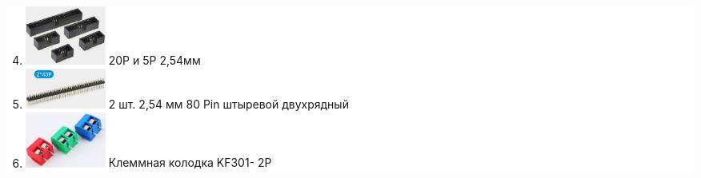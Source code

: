 4. [<img src="icons/4.png" width="100">](https://aliexpress.ru/wholesale?SearchText=10pcs+2.54MM+pitch+MALE+SOCKET+straight+idc+box+headers+&g=y&page=1) 20P и 5P 2,54мм
5. [<img src="icons/5.png" width="100">](https://aliexpress.ru/wholesale?SearchText=10+%D1%88%D1%82.+2%252C54+%D0%BC%D0%BC+80+Pin+%D1%88%D0%B0%D0%B3+%D1%88%D1%82%D1%8B%D1%80%D0%B5%D0%B2%D0%BE%D0%B9+%D0%B4%D0%B2%D1%83%D1%85%D1%80%D1%8F%D0%B4%D0%BD%D1%8B%D0%B9&g=y&page=1) 2 шт. 2,54 мм 80 Pin штыревой двухрядный
6. [<img src="icons/6.png" width="100">](https://aliexpress.ru/wholesale?SearchText=%D0%9A%D0%BB%D0%B5%D0%BC%D0%BC%D0%BD%D0%B0%D1%8F+%D0%BA%D0%BE%D0%BB%D0%BE%D0%B4%D0%BA%D0%B0+KF301-+2+P&g=y&page=1) Клеммная колодка KF301- 2P